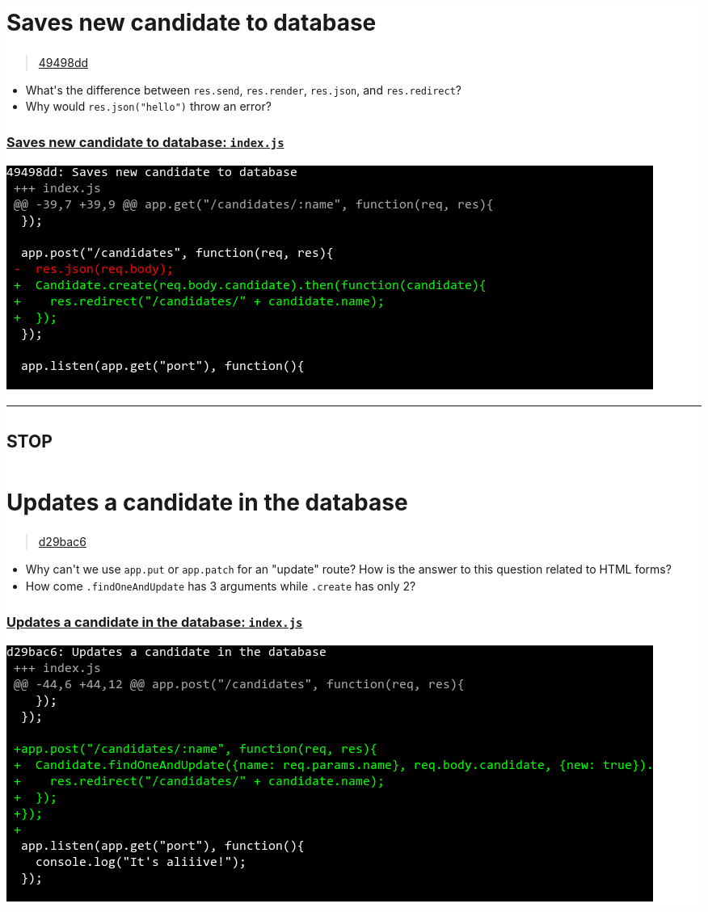 # Saves new candidate to database

> [49498dd](https://www.github.com/ga-wdi-exercises/whenpresident/commit/49498dd)

- What's the difference between `res.send`, `res.render`, `res.json`, and `res.redirect`?
- Why would `res.json("hello")` throw an error?

### [Saves new candidate to database: `index.js`](https://www.github.com/ga-wdi-exercises/whenpresident/blob/49498dd/index.js)
![Saves new candidate to database, index.js](_DIFFSHOTS/saves-new-candidate-to-database.index-js.png)

-----
STOP
-----
 
# Updates a candidate in the database

> [d29bac6](https://www.github.com/ga-wdi-exercises/whenpresident/commit/d29bac6)

- Why can't we use `app.put` or `app.patch` for an "update" route? How is the answer to this question related to HTML forms?
- How come `.findOneAndUpdate` has 3 arguments while `.create` has only 2?

### [Updates a candidate in the database: `index.js`](https://www.github.com/ga-wdi-exercises/whenpresident/blob/d29bac6/index.js)
![Updates a candidate in the database, index.js](_DIFFSHOTS/updates-a-candidate-in-the-database.index-js.png)